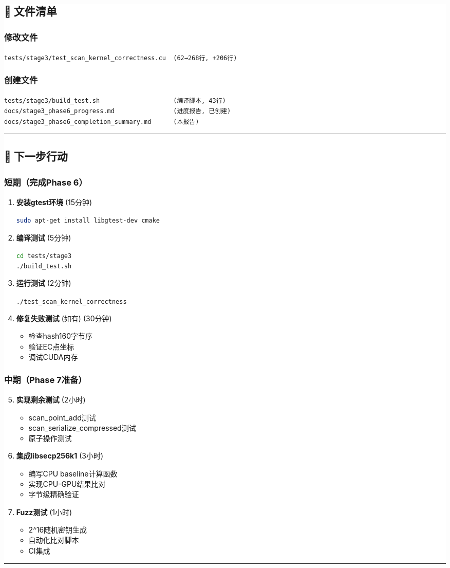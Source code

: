 ## 📁 文件清单

### 修改文件
```
tests/stage3/test_scan_kernel_correctness.cu  (62→268行, +206行)
```

### 创建文件
```
tests/stage3/build_test.sh                    (编译脚本, 43行)
docs/stage3_phase6_progress.md                (进度报告, 已创建)
docs/stage3_phase6_completion_summary.md      (本报告)
```

---

## 🚀 下一步行动

### 短期（完成Phase 6）

1. **安装gtest环境** (15分钟)
   ```bash
   sudo apt-get install libgtest-dev cmake
   ```

2. **编译测试** (5分钟)
   ```bash
   cd tests/stage3
   ./build_test.sh
   ```

3. **运行测试** (2分钟)
   ```bash
   ./test_scan_kernel_correctness
   ```

4. **修复失败测试** (如有) (30分钟)
   - 检查hash160字节序
   - 验证EC点坐标
   - 调试CUDA内存

### 中期（Phase 7准备）

5. **实现剩余测试** (2小时)
   - scan_point_add测试
   - scan_serialize_compressed测试
   - 原子操作测试

6. **集成libsecp256k1** (3小时)
   - 编写CPU baseline计算函数
   - 实现CPU-GPU结果比对
   - 字节级精确验证

7. **Fuzz测试** (1小时)
   - 2^16随机密钥生成
   - 自动化比对脚本
   - CI集成

---